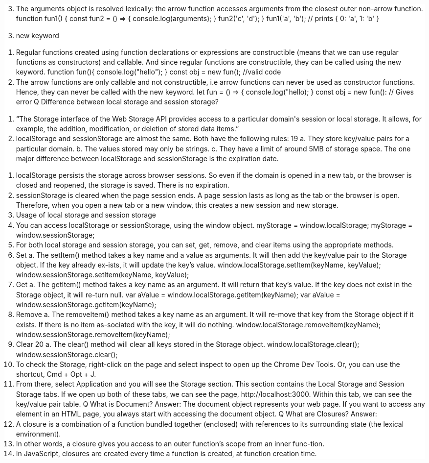 3. The arguments object is resolved lexically: the arrow function accesses arguments from the closest outer non-arrow function. function fun1() { const fun2 = () => { console.log(arguments); } fun2('c', 'd'); } fun1('a', 'b'); // prints { 0: 'a', 1: 'b' }
3) new keyword
1. Regular functions created using function declarations or expressions are constructible (means that we can use regular functions as constructors) and callable. And since regular functions are constructible, they can be called using the new keyword. function fun(){ console.log("hello"); } const obj = new fun(); //valid code
2. The arrow functions are only callable and not constructible, i.e arrow functions can never be used as constructor functions. Hence, they can never be called with the new keyword. let fun = () => { console.log("hello); } const obj = new fun(): // Gives error
Q Difference between local storage and session storage?
1) “The Storage interface of the Web Storage API provides access to a particular domain's session or local storage. It allows, for example, the addition, modification, or deletion of stored data items.”
2) localStorage and sessionStorage are almost the same. Both have the following rules:
19
a. They store key/value pairs for a particular domain.
b. The values stored may only be strings.
c. They have a limit of around 5MB of storage space.
The one major difference between localStorage and sessionStorage is the expiration date.
1. localStorage persists the storage across browser sessions. So even if the domain is opened in a new tab, or the browser is closed and reopened, the storage is saved. There is no expiration.
2. sessionStorage is cleared when the page session ends. A page session lasts as long as the tab or the browser is open. Therefore, when you open a new tab or a new window, this creates a new session and new storage.
3. Usage of local storage and session storage
1. You can access localStorage or sessionStorage, using the window object. myStorage = window.localStorage; myStorage = window.sessionStorage;
2. For both local storage and session storage, you can set, get, remove, and clear items using the appropriate methods.
3. Set
a. The setItem() method takes a key name and a value as arguments. It will then add the key/value pair to the Storage object. If the key already ex-ists, it will update the key’s value. window.localStorage.setItem(keyName, keyValue); window.sessionStorage.setItem(keyName, keyValue);
4. Get
a. The getItem() method takes a key name as an argument. It will return that key’s value. If the key does not exist in the Storage object, it will re-turn null. var aValue = window.localStorage.getItem(keyName); var aValue = window.sessionStorage.getItem(keyName);
5. Remove
a. The removeItem() method takes a key name as an argument. It will re-move that key from the Storage object if it exists. If there is no item as-sociated with the key, it will do nothing. window.localStorage.removeItem(keyName); window.sessionStorage.removeItem(keyName);
6. Clear
20
a. The clear() method will clear all keys stored in the Storage object. window.localStorage.clear(); window.sessionStorage.clear();
7. To check the Storage, right-click on the page and select inspect to open up the Chrome Dev Tools. Or, you can use the shortcut, Cmd + Opt + J.
8. From there, select Application and you will see the Storage section. This section contains the Local Storage and Session Storage tabs. If we open up both of these tabs, we can see the page, http://localhost:3000. Within this tab, we can see the key/value pair table.
Q What is Document?
Answer:
The document object represents your web page. If you want to access any element in an HTML page, you always start with accessing the document object.
Q What are Closures?
Answer:
1. A closure is a combination of a function bundled together (enclosed) with references to its surrounding state (the lexical environment).
2. In other words, a closure gives you access to an outer function’s scope from an inner func-tion.
3. In JavaScript, closures are created every time a function is created, at function creation time.